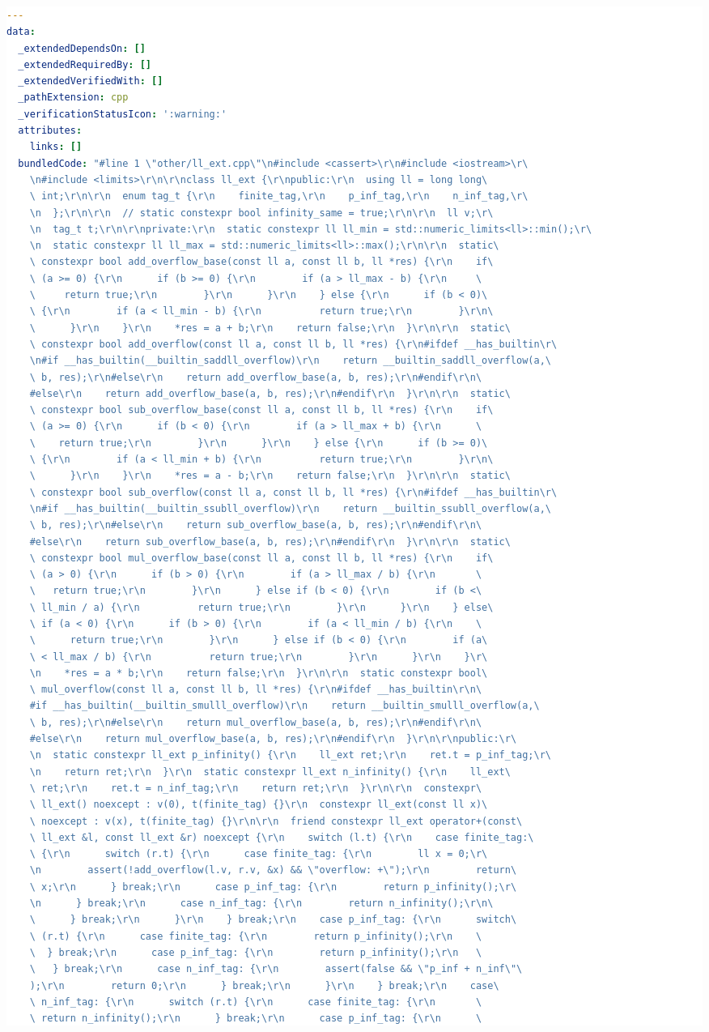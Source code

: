 ```yaml
---
data:
  _extendedDependsOn: []
  _extendedRequiredBy: []
  _extendedVerifiedWith: []
  _pathExtension: cpp
  _verificationStatusIcon: ':warning:'
  attributes:
    links: []
  bundledCode: "#line 1 \"other/ll_ext.cpp\"\n#include <cassert>\r\n#include <iostream>\r\
    \n#include <limits>\r\n\r\nclass ll_ext {\r\npublic:\r\n  using ll = long long\
    \ int;\r\n\r\n  enum tag_t {\r\n    finite_tag,\r\n    p_inf_tag,\r\n    n_inf_tag,\r\
    \n  };\r\n\r\n  // static constexpr bool infinity_same = true;\r\n\r\n  ll v;\r\
    \n  tag_t t;\r\n\r\nprivate:\r\n  static constexpr ll ll_min = std::numeric_limits<ll>::min();\r\
    \n  static constexpr ll ll_max = std::numeric_limits<ll>::max();\r\n\r\n  static\
    \ constexpr bool add_overflow_base(const ll a, const ll b, ll *res) {\r\n    if\
    \ (a >= 0) {\r\n      if (b >= 0) {\r\n        if (a > ll_max - b) {\r\n     \
    \     return true;\r\n        }\r\n      }\r\n    } else {\r\n      if (b < 0)\
    \ {\r\n        if (a < ll_min - b) {\r\n          return true;\r\n        }\r\n\
    \      }\r\n    }\r\n    *res = a + b;\r\n    return false;\r\n  }\r\n\r\n  static\
    \ constexpr bool add_overflow(const ll a, const ll b, ll *res) {\r\n#ifdef __has_builtin\r\
    \n#if __has_builtin(__builtin_saddll_overflow)\r\n    return __builtin_saddll_overflow(a,\
    \ b, res);\r\n#else\r\n    return add_overflow_base(a, b, res);\r\n#endif\r\n\
    #else\r\n    return add_overflow_base(a, b, res);\r\n#endif\r\n  }\r\n\r\n  static\
    \ constexpr bool sub_overflow_base(const ll a, const ll b, ll *res) {\r\n    if\
    \ (a >= 0) {\r\n      if (b < 0) {\r\n        if (a > ll_max + b) {\r\n      \
    \    return true;\r\n        }\r\n      }\r\n    } else {\r\n      if (b >= 0)\
    \ {\r\n        if (a < ll_min + b) {\r\n          return true;\r\n        }\r\n\
    \      }\r\n    }\r\n    *res = a - b;\r\n    return false;\r\n  }\r\n\r\n  static\
    \ constexpr bool sub_overflow(const ll a, const ll b, ll *res) {\r\n#ifdef __has_builtin\r\
    \n#if __has_builtin(__builtin_ssubll_overflow)\r\n    return __builtin_ssubll_overflow(a,\
    \ b, res);\r\n#else\r\n    return sub_overflow_base(a, b, res);\r\n#endif\r\n\
    #else\r\n    return sub_overflow_base(a, b, res);\r\n#endif\r\n  }\r\n\r\n  static\
    \ constexpr bool mul_overflow_base(const ll a, const ll b, ll *res) {\r\n    if\
    \ (a > 0) {\r\n      if (b > 0) {\r\n        if (a > ll_max / b) {\r\n       \
    \   return true;\r\n        }\r\n      } else if (b < 0) {\r\n        if (b <\
    \ ll_min / a) {\r\n          return true;\r\n        }\r\n      }\r\n    } else\
    \ if (a < 0) {\r\n      if (b > 0) {\r\n        if (a < ll_min / b) {\r\n    \
    \      return true;\r\n        }\r\n      } else if (b < 0) {\r\n        if (a\
    \ < ll_max / b) {\r\n          return true;\r\n        }\r\n      }\r\n    }\r\
    \n    *res = a * b;\r\n    return false;\r\n  }\r\n\r\n  static constexpr bool\
    \ mul_overflow(const ll a, const ll b, ll *res) {\r\n#ifdef __has_builtin\r\n\
    #if __has_builtin(__builtin_smulll_overflow)\r\n    return __builtin_smulll_overflow(a,\
    \ b, res);\r\n#else\r\n    return mul_overflow_base(a, b, res);\r\n#endif\r\n\
    #else\r\n    return mul_overflow_base(a, b, res);\r\n#endif\r\n  }\r\n\r\npublic:\r\
    \n  static constexpr ll_ext p_infinity() {\r\n    ll_ext ret;\r\n    ret.t = p_inf_tag;\r\
    \n    return ret;\r\n  }\r\n  static constexpr ll_ext n_infinity() {\r\n    ll_ext\
    \ ret;\r\n    ret.t = n_inf_tag;\r\n    return ret;\r\n  }\r\n\r\n  constexpr\
    \ ll_ext() noexcept : v(0), t(finite_tag) {}\r\n  constexpr ll_ext(const ll x)\
    \ noexcept : v(x), t(finite_tag) {}\r\n\r\n  friend constexpr ll_ext operator+(const\
    \ ll_ext &l, const ll_ext &r) noexcept {\r\n    switch (l.t) {\r\n    case finite_tag:\
    \ {\r\n      switch (r.t) {\r\n      case finite_tag: {\r\n        ll x = 0;\r\
    \n        assert(!add_overflow(l.v, r.v, &x) && \"overflow: +\");\r\n        return\
    \ x;\r\n      } break;\r\n      case p_inf_tag: {\r\n        return p_infinity();\r\
    \n      } break;\r\n      case n_inf_tag: {\r\n        return n_infinity();\r\n\
    \      } break;\r\n      }\r\n    } break;\r\n    case p_inf_tag: {\r\n      switch\
    \ (r.t) {\r\n      case finite_tag: {\r\n        return p_infinity();\r\n    \
    \  } break;\r\n      case p_inf_tag: {\r\n        return p_infinity();\r\n   \
    \   } break;\r\n      case n_inf_tag: {\r\n        assert(false && \"p_inf + n_inf\"\
    );\r\n        return 0;\r\n      } break;\r\n      }\r\n    } break;\r\n    case\
    \ n_inf_tag: {\r\n      switch (r.t) {\r\n      case finite_tag: {\r\n       \
    \ return n_infinity();\r\n      } break;\r\n      case p_inf_tag: {\r\n      \
```